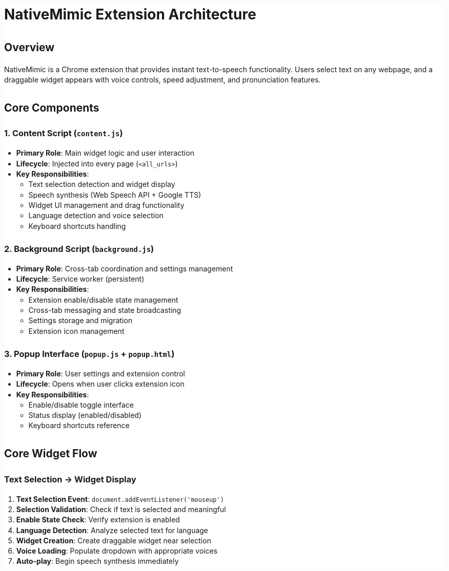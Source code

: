 # NativeMimic Extension Architecture

## Overview

NativeMimic is a Chrome extension that provides instant text-to-speech functionality. Users select text on any webpage, and a draggable widget appears with voice controls, speed adjustment, and pronunciation features.

## Core Components

### 1. Content Script (`content.js`)
- **Primary Role**: Main widget logic and user interaction
- **Lifecycle**: Injected into every page (`<all_urls>`)
- **Key Responsibilities**:
  - Text selection detection and widget display
  - Speech synthesis (Web Speech API + Google TTS)
  - Widget UI management and drag functionality
  - Language detection and voice selection
  - Keyboard shortcuts handling

### 2. Background Script (`background.js`)
- **Primary Role**: Cross-tab coordination and settings management
- **Lifecycle**: Service worker (persistent)
- **Key Responsibilities**:
  - Extension enable/disable state management
  - Cross-tab messaging and state broadcasting
  - Settings storage and migration
  - Extension icon management

### 3. Popup Interface (`popup.js` + `popup.html`)
- **Primary Role**: User settings and extension control
- **Lifecycle**: Opens when user clicks extension icon
- **Key Responsibilities**:
  - Enable/disable toggle interface
  - Status display (enabled/disabled)
  - Keyboard shortcuts reference

## Core Widget Flow

### Text Selection → Widget Display
1. **Text Selection Event**: `document.addEventListener('mouseup')`
2. **Selection Validation**: Check if text is selected and meaningful
3. **Enable State Check**: Verify extension is enabled
4. **Language Detection**: Analyze selected text for language
5. **Widget Creation**: Create draggable widget near selection
6. **Voice Loading**: Populate dropdown with appropriate voices
7. **Auto-play**: Begin speech synthesis immediately
